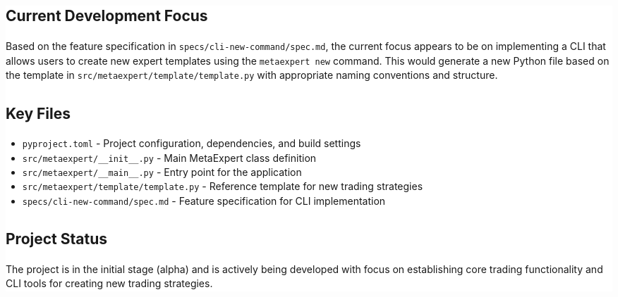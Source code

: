 ## Current Development Focus
Based on the feature specification in `specs/cli-new-command/spec.md`, the current focus appears to be on implementing a CLI that allows users to create new expert templates using the `metaexpert new` command. This would generate a new Python file based on the template in `src/metaexpert/template/template.py` with appropriate naming conventions and structure.

## Key Files
- `pyproject.toml` - Project configuration, dependencies, and build settings
- `src/metaexpert/__init__.py` - Main MetaExpert class definition
- `src/metaexpert/__main__.py` - Entry point for the application
- `src/metaexpert/template/template.py` - Reference template for new trading strategies
- `specs/cli-new-command/spec.md` - Feature specification for CLI implementation

## Project Status
The project is in the initial stage (alpha) and is actively being developed with focus on establishing core trading functionality and CLI tools for creating new trading strategies.
